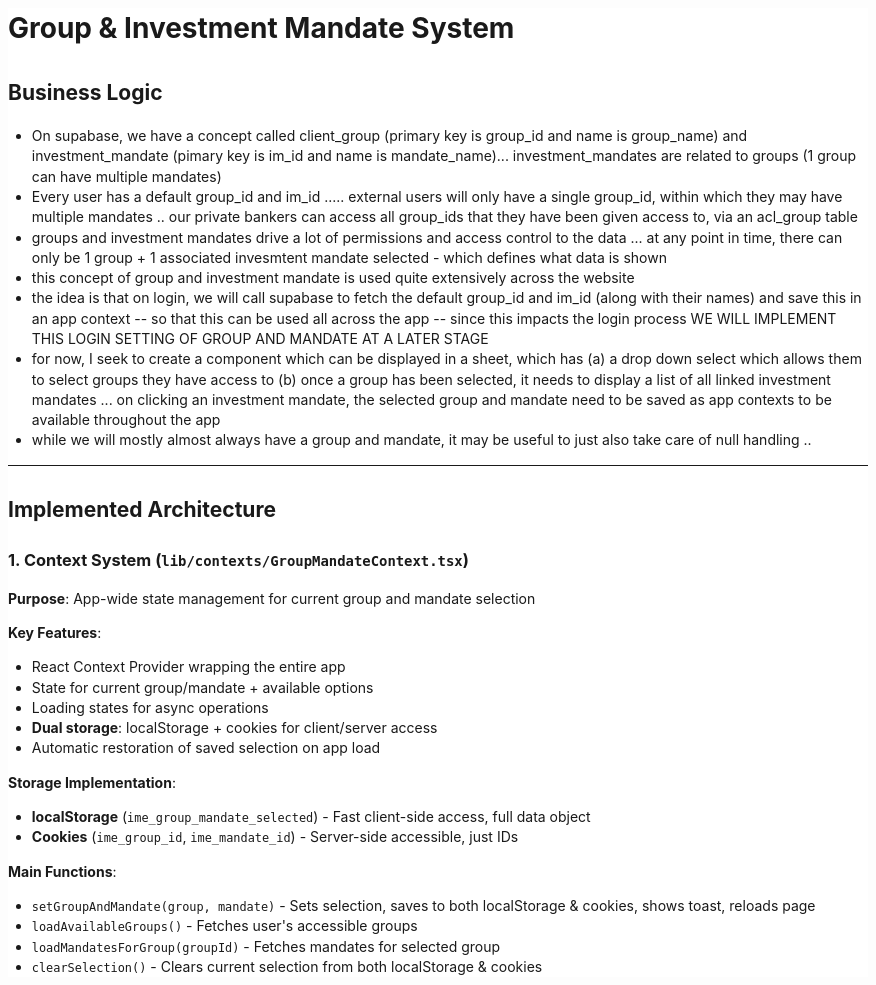# Group & Investment Mandate System

## Business Logic

- On supabase, we have a concept called client_group (primary key is group_id and name is group_name) and investment_mandate (pimary key is im_id and name is mandate_name)... investment_mandates are related to groups (1 group can have multiple mandates)
- Every user has a default group_id and im_id ..... external users will only have a single group_id, within which they may have multiple mandates .. our private bankers can access all group_ids that they have been given access to, via an acl_group table
- groups and investment mandates drive a lot of permissions and access control to the data ... at any point in time, there can only be 1 group + 1 associated invesmtent mandate selected - which defines what data is shown 
- this concept of group and investment mandate is used quite extensively across the website 
- the idea is that on login, we will call supabase to fetch the default group_id and im_id (along with their names) and save this in an app context -- so that this can be used all across the app -- since this impacts the login process WE WILL IMPLEMENT THIS LOGIN SETTING OF GROUP AND MANDATE AT A LATER STAGE
- for now, I seek to create a component which can be displayed in a sheet, which has (a) a drop down select which allows them to select groups they have access to (b) once a group has been selected, it needs to display a list of all linked investment mandates ... on clicking an investment mandate, the selected group and mandate need to be saved as app contexts to be available throughout the app 
- while we will mostly almost always have a group and mandate, it may be useful to just also take care of null handling ..

---

## Implemented Architecture

### 1. Context System (`lib/contexts/GroupMandateContext.tsx`)
**Purpose**: App-wide state management for current group and mandate selection

**Key Features**:
- React Context Provider wrapping the entire app
- State for current group/mandate + available options
- Loading states for async operations
- **Dual storage**: localStorage + cookies for client/server access
- Automatic restoration of saved selection on app load

**Storage Implementation**:
- **localStorage** (`ime_group_mandate_selected`) - Fast client-side access, full data object
- **Cookies** (`ime_group_id`, `ime_mandate_id`) - Server-side accessible, just IDs

**Main Functions**:
- `setGroupAndMandate(group, mandate)` - Sets selection, saves to both localStorage & cookies, shows toast, reloads page
- `loadAvailableGroups()` - Fetches user's accessible groups
- `loadMandatesForGroup(groupId)` - Fetches mandates for selected group
- `clearSelection()` - Clears current selection from both localStorage & cookies
